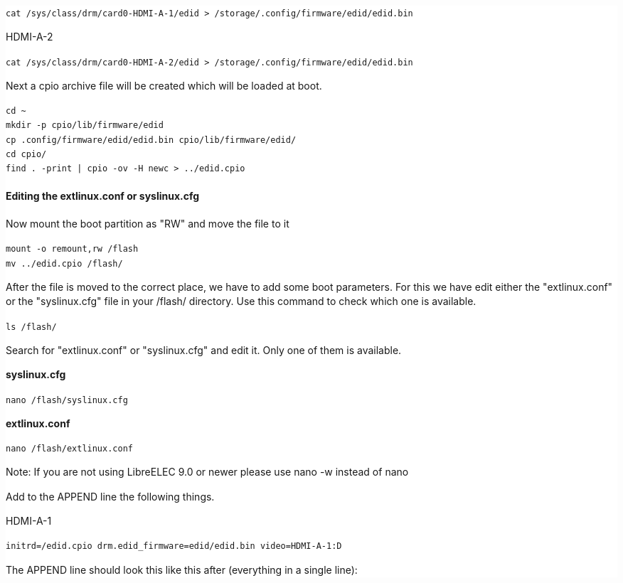 ```text
cat /sys/class/drm/card0-HDMI-A-1/edid > /storage/.config/firmware/edid/edid.bin
```

HDMI-A-2

```text
cat /sys/class/drm/card0-HDMI-A-2/edid > /storage/.config/firmware/edid/edid.bin
```

Next a cpio archive file will be created which will be loaded at boot.

```text
cd ~
mkdir -p cpio/lib/firmware/edid
cp .config/firmware/edid/edid.bin cpio/lib/firmware/edid/
cd cpio/
find . -print | cpio -ov -H newc > ../edid.cpio
```

#### Editing the extlinux.conf or syslinux.cfg

Now mount the boot partition as "RW" and move the file to it

```text
mount -o remount,rw /flash
mv ../edid.cpio /flash/
```

After the file is moved to the correct place, we have to add some boot parameters. For this we have edit either the "extlinux.conf" or the "syslinux.cfg" file in your /flash/ directory. Use this command to check which one is available.

```text
ls /flash/
```

Search for "extlinux.conf" or "syslinux.cfg" and edit it. Only one of them is available.

**syslinux.cfg**

```text
nano /flash/syslinux.cfg
```

**extlinux.conf**

```text
nano /flash/extlinux.conf
```

Note: If you are not using LibreELEC 9.0 or newer please use nano -w instead of nano

Add to the APPEND line the following things.

HDMI-A-1

```text
initrd=/edid.cpio drm.edid_firmware=edid/edid.bin video=HDMI-A-1:D
```

The APPEND line should look this like this after \(everything in a single line\):
